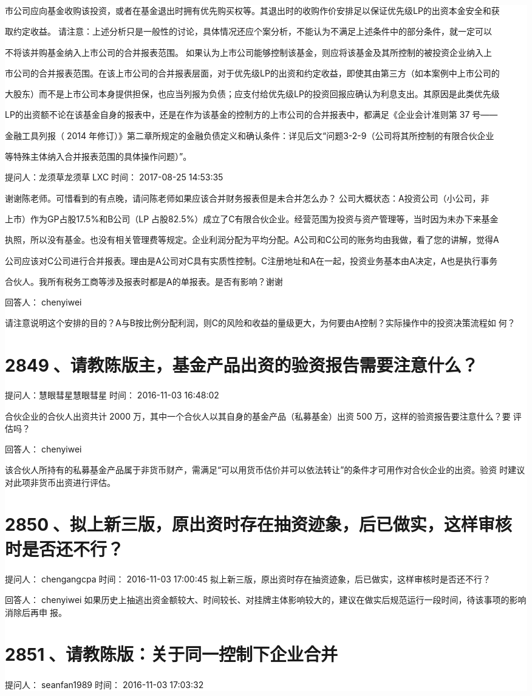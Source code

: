 市公司应向基金收购该投资，或者在基金退出时拥有优先购买权等。其退出时的收购作价安排足以保证优先级LP的出资本金安全和获

取约定收益。 请注意：上述分析只是一般性的讨论，具体情况还应个案分析，不能认为不满足上述条件中的部分条件，就一定可以

不将该并购基金纳入上市公司的合并报表范围。 如果认为上市公司能够控制该基金，则应将该基金及其所控制的被投资企业纳入上

市公司的合并报表范围。在该上市公司的合并报表层面，对于优先级LP的出资和约定收益，即使其由第三方（如本案例中上市公司的

大股东）而不是上市公司本身提供担保，也应当列报为负债；应支付给优先级LP的投资回报应确认为利息支出。其原因是此类优先级

LP的出资额不论在该基金自身的报表中，还是在作为该基金的控制方的上市公司的合并报表中，都满足《企业会计准则第 37 号——

金融工具列报（ 2014 年修订）》第二章所规定的金融负债定义和确认条件：详见后文“问题3-2-9（公司将其所控制的有限合伙企业

等特殊主体纳入合并报表范围的具体操作问题）”。

提问人：龙须草龙须草 LXC 时间： 2017-08-25 14:53:35

谢谢陈老师。可惜看到的有点晚，请问陈老师如果应该合并财务报表但是未合并怎么办？ 公司大概状态：A投资公司（小公司，非

上市）作为GP占股17.5%和B公司（LP 占股82.5%）成立了C有限合伙企业。经营范围为投资与资产管理等，当时因为未办下来基金

执照，所以没有基金。也没有相关管理费等规定。企业利润分配为平均分配。A公司和C公司的账务均由我做，看了您的讲解，觉得A

公司应该对C公司进行合并报表。理由是A公司对C具有实质性控制。C注册地址和A在一起，投资业务基本由A决定，A也是执行事务

合伙人。我所有税务工商等涉及报表时都是A的单报表。是否有影响？谢谢

回答人： chenyiwei

请注意说明这个安排的目的？A与B按比例分配利润，则C的风险和收益的量级更大，为何要由A控制？实际操作中的投资决策流程如
何？

# 2849 、请教陈版主，基金产品出资的验资报告需要注意什么？

提问人：慧眼彗星慧眼彗星 时间： 2016-11-03 16:48:02

合伙企业的合伙人出资共计 2000 万，其中一个合伙人以其自身的基金产品（私募基金）出资 500 万，这样的验资报告要注意什么？要
评估吗？

回答人： chenyiwei

该合伙人所持有的私募基金产品属于非货币财产，需满足“可以用货币估价并可以依法转让”的条件才可用作对合伙企业的出资。验资
时建议对此项非货币出资进行评估。

# 2850 、拟上新三版，原出资时存在抽资迹象，后已做实，这样审核时是否还不行？

提问人： chengangcpa 时间： 2016-11-03 17:00:45
拟上新三版，原出资时存在抽资迹象，后已做实，这样审核时是否还不行？

回答人： chenyiwei
如果历史上抽逃出资金额较大、时间较长、对挂牌主体影响较大的，建议在做实后规范运行一段时间，待该事项的影响消除后再申
报。

# 2851 、请教陈版：关于同一控制下企业合并

提问人： seanfan1989 时间： 2016-11-03 17:03:32
